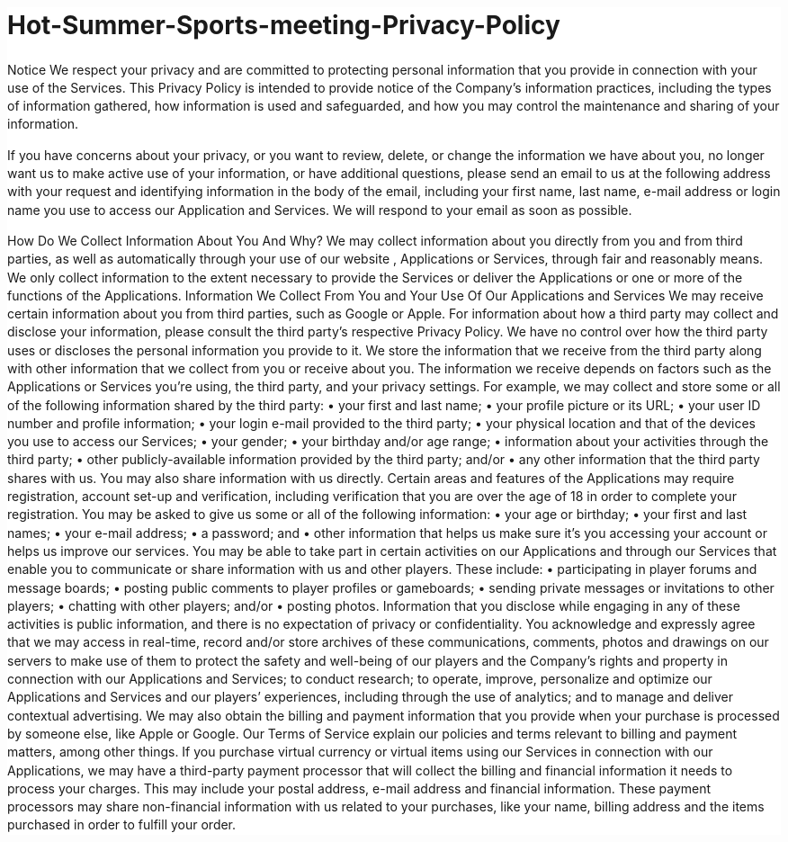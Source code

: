 # Hot-Summer-Sports-meeting-Privacy-Policy


Notice We respect your privacy and are committed to protecting personal information that you provide in connection with your use of the Services. This Privacy Policy is intended to provide notice of the Company’s information practices, including the types of information gathered, how information is used and safeguarded, and how you may control the maintenance and sharing of your information.

If you have concerns about your privacy, or you want to review, delete, or change the information we have about you, no longer want us to make active use of your information, or have additional questions, please send an email to us at the following address with your request and identifying information in the body of the email, including your first name, last name, e-mail address or login name you use to access our Application and Services. We will respond to your email as soon as possible.

How Do We Collect Information About You And Why? We may collect information about you directly from you and from third parties, as well as automatically through your use of our website , Applications or Services, through fair and reasonably means. We only collect information to the extent necessary to provide the Services or deliver the Applications or one or more of the functions of the Applications. Information We Collect From You and Your Use Of Our Applications and Services We may receive certain information about you from third parties, such as Google or Apple. For information about how a third party may collect and disclose your information, please consult the third party’s respective Privacy Policy. We have no control over how the third party uses or discloses the personal information you provide to it. We store the information that we receive from the third party along with other information that we collect from you or receive about you. The information we receive depends on factors such as the Applications or Services you’re using, the third party, and your privacy settings. For example, we may collect and store some or all of the following information shared by the third party: • your first and last name; • your profile picture or its URL; • your user ID number and profile information; • your login e-mail provided to the third party; • your physical location and that of the devices you use to access our Services; • your gender; • your birthday and/or age range; • information about your activities through the third party; • other publicly-available information provided by the third party; and/or • any other information that the third party shares with us. You may also share information with us directly. Certain areas and features of the Applications may require registration, account set-up and verification, including verification that you are over the age of 18 in order to complete your registration. You may be asked to give us some or all of the following information: • your age or birthday; • your first and last names; • your e-mail address; • a password; and • other information that helps us make sure it’s you accessing your account or helps us improve our services. You may be able to take part in certain activities on our Applications and through our Services that enable you to communicate or share information with us and other players. These include: • participating in player forums and message boards; • posting public comments to player profiles or gameboards; • sending private messages or invitations to other players; • chatting with other players; and/or • posting photos. Information that you disclose while engaging in any of these activities is public information, and there is no expectation of privacy or confidentiality. You acknowledge and expressly agree that we may access in real-time, record and/or store archives of these communications, comments, photos and drawings on our servers to make use of them to protect the safety and well-being of our players and the Company’s rights and property in connection with our Applications and Services; to conduct research; to operate, improve, personalize and optimize our Applications and Services and our players’ experiences, including through the use of analytics; and to manage and deliver contextual advertising. We may also obtain the billing and payment information that you provide when your purchase is processed by someone else, like Apple or Google. Our Terms of Service explain our policies and terms relevant to billing and payment matters, among other things. If you purchase virtual currency or virtual items using our Services in connection with our Applications, we may have a third-party payment processor that will collect the billing and financial information it needs to process your charges. This may include your postal address, e-mail address and financial information. These payment processors may share non-financial information with us related to your purchases, like your name, billing address and the items purchased in order to fulfill your order.
